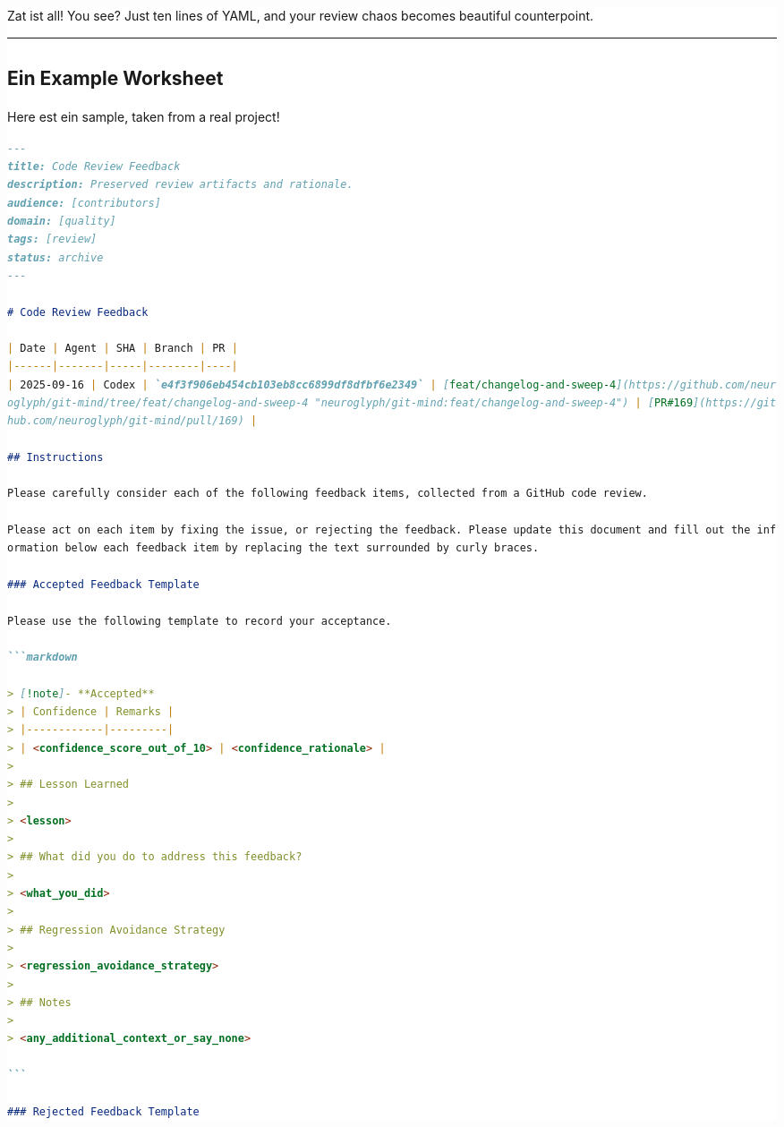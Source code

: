 Zat ist all! You see? Just ten lines of YAML, and your review chaos becomes beautiful counterpoint.

---

## Ein Example Worksheet

Here est ein sample, taken from a real project!

````markdown
---
title: Code Review Feedback
description: Preserved review artifacts and rationale.
audience: [contributors]
domain: [quality]
tags: [review]
status: archive
---

# Code Review Feedback

| Date | Agent | SHA | Branch | PR |
|------|-------|-----|--------|----|
| 2025-09-16 | Codex | `e4f3f906eb454cb103eb8cc6899df8dfbf6e2349` | [feat/changelog-and-sweep-4](https://github.com/neuroglyph/git-mind/tree/feat/changelog-and-sweep-4 "neuroglyph/git-mind:feat/changelog-and-sweep-4") | [PR#169](https://github.com/neuroglyph/git-mind/pull/169) |

## Instructions

Please carefully consider each of the following feedback items, collected from a GitHub code review.

Please act on each item by fixing the issue, or rejecting the feedback. Please update this document and fill out the information below each feedback item by replacing the text surrounded by curly braces. 

### Accepted Feedback Template

Please use the following template to record your acceptance.

```markdown

> [!note]- **Accepted**
> | Confidence | Remarks |
> |------------|---------|
> | <confidence_score_out_of_10> | <confidence_rationale> |
>
> ## Lesson Learned
> 
> <lesson>
>
> ## What did you do to address this feedback?
>
> <what_you_did>
>
> ## Regression Avoidance Strategy
>
> <regression_avoidance_strategy>
>
> ## Notes
>
> <any_additional_context_or_say_none>

```

### Rejected Feedback Template
````